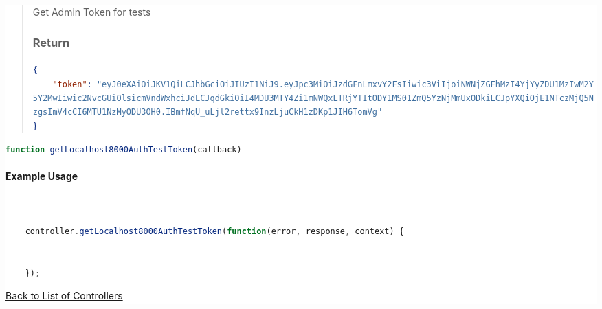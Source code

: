 > Get Admin Token for tests
> 
> ### Return
> ```JSON
> {
>     "token": "eyJ0eXAiOiJKV1QiLCJhbGciOiJIUzI1NiJ9.eyJpc3MiOiJzdGFnLmxvY2FsIiwic3ViIjoiNWNjZGFhMzI4YjYyZDU1MzIwM2Y5Y2MwIiwic2NvcGUiOlsicmVndWxhciJdLCJqdGkiOiI4MDU3MTY4Zi1mNWQxLTRjYTItODY1MS01ZmQ5YzNjMmUxODkiLCJpYXQiOjE1NTczMjQ5NzgsImV4cCI6MTU1NzMyODU3OH0.IBmfNqU_uLjl2rettx9InzLjuCkH1zDKp1JIH6TomVg"
> }
> ```


```javascript
function getLocalhost8000AuthTestToken(callback)
```

#### Example Usage

```javascript


    controller.getLocalhost8000AuthTestToken(function(error, response, context) {

    
    });
```



[Back to List of Controllers](#list_of_controllers)



